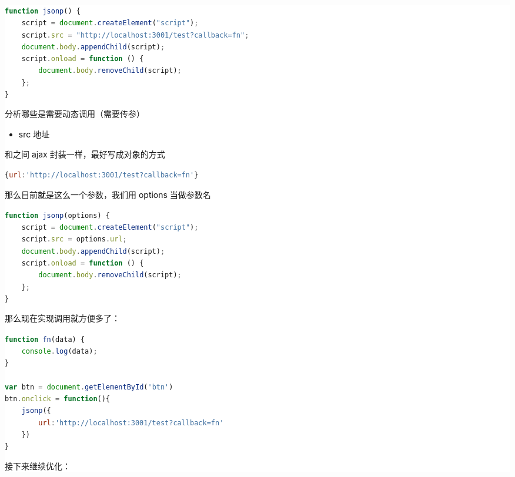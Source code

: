 ~~~js
function jsonp() {
    script = document.createElement("script");
    script.src = "http://localhost:3001/test?callback=fn";
    document.body.appendChild(script);
    script.onload = function () {
        document.body.removeChild(script);
    };
}
~~~



分析哪些是需要动态调用（需要传参）

- src 地址



和之间 ajax 封装一样，最好写成对象的方式

~~~js
{url:'http://localhost:3001/test?callback=fn'}
~~~



那么目前就是这么一个参数，我们用 options 当做参数名

~~~js
function jsonp(options) {
    script = document.createElement("script");
    script.src = options.url;
    document.body.appendChild(script);
    script.onload = function () {
        document.body.removeChild(script);
    };
}
~~~



那么现在实现调用就方便多了：

~~~js
function fn(data) {
    console.log(data);
}

var btn = document.getElementById('btn')
btn.onclick = function(){
    jsonp({
        url:'http://localhost:3001/test?callback=fn'
    })
}
~~~





接下来继续优化：
